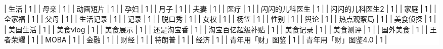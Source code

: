 | 生活 | 1 |
| 母亲 | 1 |
| 动画短片 | 1 |
| 孕妇 | 1 |
| 月子 | 1 |
| 夫妻 | 1 |
| 医疗 | 1 |
| 闪闪的儿科医生 | 1 |
| 闪闪的儿科医生2 | 1 |
| 家庭 | 1 |
| 全家福 | 1 |
| 父母 | 1 |
| 生活记录 | 1 |
| 记录 | 1 |
| 脱口秀 | 1 |
| 女权 | 1 |
| 杨笠 | 1 |
| 性别 | 1 |
| 舆论 | 1 |
| 热点观察局 | 1 |
| 美食侦探 | 1 |
| 美国生活 | 1 |
| 美食vlog | 1 |
| 美食展示 | 1 |
| 还是淘宝香 | 1 |
| 淘宝百亿超级补贴 | 1 |
| 美食记录 | 1 |
| 美食测评 | 1 |
| 国外美食 | 1 |
| 王者荣耀 | 1 |
| MOBA | 1 |
| 金融 | 1 |
| 财经 | 1 |
| 特朗普 | 1 |
| 经济 | 1 |
| 青年用「财」图鉴 | 1 |
| 青年用「财」图鉴4.0 | 1 |